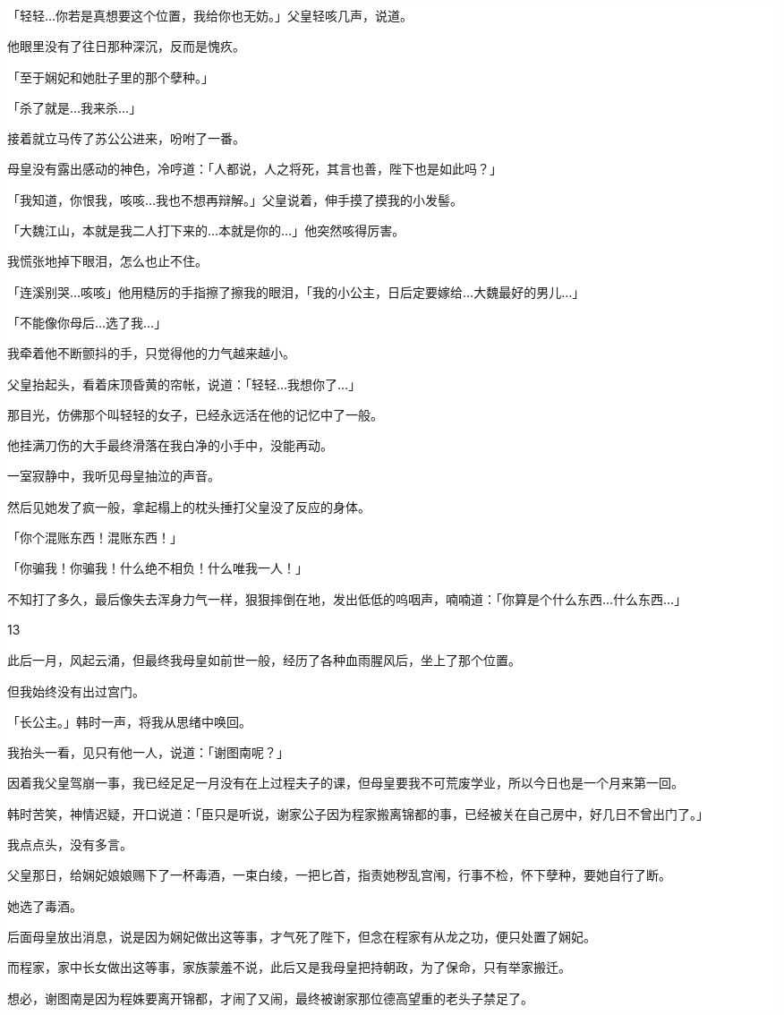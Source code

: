 「轻轻…你若是真想要这个位置，我给你也无妨。」父皇轻咳几声，说道。

他眼里没有了往日那种深沉，反而是愧疚。

「至于娴妃和她肚子里的那个孽种。」

「杀了就是…我来杀…」

接着就立马传了苏公公进来，吩咐了一番。

母皇没有露出感动的神色，冷哼道：「人都说，人之将死，其言也善，陛下也是如此吗？」

「我知道，你恨我，咳咳…我也不想再辩解。」父皇说着，伸手摸了摸我的小发髻。

「大魏江山，本就是我二人打下来的…本就是你的…」他突然咳得厉害。

我慌张地掉下眼泪，怎么也止不住。

「连溪别哭…咳咳」他用糙厉的手指擦了擦我的眼泪，「我的小公主，日后定要嫁给…大魏最好的男儿…」

「不能像你母后…选了我…」

我牵着他不断颤抖的手，只觉得他的力气越来越小。

父皇抬起头，看着床顶昏黄的帘帐，说道：「轻轻…我想你了…」

那目光，仿佛那个叫轻轻的女子，已经永远活在他的记忆中了一般。

他挂满刀伤的大手最终滑落在我白净的小手中，没能再动。

一室寂静中，我听见母皇抽泣的声音。

然后见她发了疯一般，拿起榻上的枕头捶打父皇没了反应的身体。

「你个混账东西！混账东西！」

「你骗我！你骗我！什么绝不相负！什么唯我一人！」

不知打了多久，最后像失去浑身力气一样，狠狠摔倒在地，发出低低的呜咽声，喃喃道：「你算是个什么东西…什么东西…」

13

此后一月，风起云涌，但最终我母皇如前世一般，经历了各种血雨腥风后，坐上了那个位置。

但我始终没有出过宫门。

「长公主。」韩时一声，将我从思绪中唤回。

我抬头一看，见只有他一人，说道：「谢图南呢？」

因着我父皇驾崩一事，我已经足足一月没有在上过程夫子的课，但母皇要我不可荒废学业，所以今日也是一个月来第一回。

韩时苦笑，神情迟疑，开口说道：「臣只是听说，谢家公子因为程家搬离锦都的事，已经被关在自己房中，好几日不曾出门了。」

我点点头，没有多言。

父皇那日，给娴妃娘娘赐下了一杯毒酒，一束白绫，一把匕首，指责她秽乱宫闱，行事不检，怀下孽种，要她自行了断。

她选了毒酒。

后面母皇放出消息，说是因为娴妃做出这等事，才气死了陛下，但念在程家有从龙之功，便只处置了娴妃。

而程家，家中长女做出这等事，家族蒙羞不说，此后又是我母皇把持朝政，为了保命，只有举家搬迁。

想必，谢图南是因为程姝要离开锦都，才闹了又闹，最终被谢家那位德高望重的老头子禁足了。
